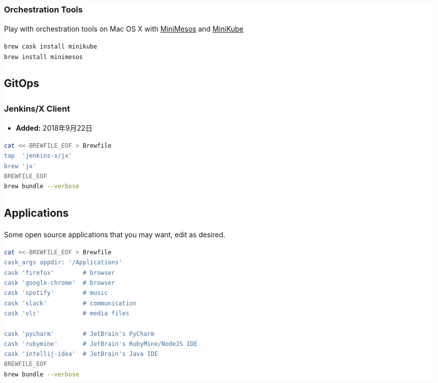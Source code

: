 ### **Orchestration Tools**

Play with orchestration tools on Mac OS X with [MiniMesos](https://minimesos.org/) and [MiniKube](https://github.com/kubernetes/minikube)

```bash
brew cask install minikube
brew install minimesos
```

## **GitOps**

### **Jenkins/X Client**

* **Added:** 2018年9月22日

```bash
cat <<-BREWFILE_EOF > Brewfile
tap  'jenkins-x/jx'
brew 'jx'
BREWFILE_EOF
brew bundle --verbose
```


## **Applications**

Some open source applications that you may want, edit as desired.

```bash
cat <<-BREWFILE_EOF > Brewfile
cask_args appdir: '/Applications'
cask 'firefox'        # browser
cask 'google-chrome'  # browser
cask 'spotify'        # music
cask 'slack'          # communication
cask 'vlc'            # media files

cask 'pycharm'        # JetBrain's PyCharm
cask 'rubymine'       # JetBrain's RubyMine/NodeJS IDE
cask 'intellij-idea'  # JetBrain's Java IDE
BREWFILE_EOF
brew bundle --verbose
```
